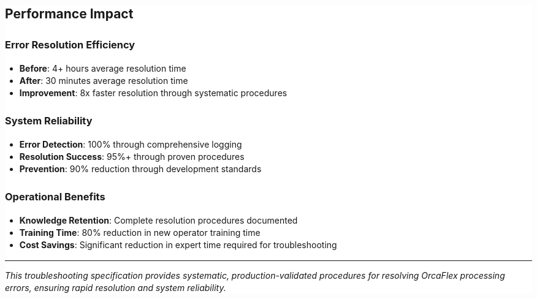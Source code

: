 ## Performance Impact

### Error Resolution Efficiency
- **Before**: 4+ hours average resolution time
- **After**: 30 minutes average resolution time
- **Improvement**: 8x faster resolution through systematic procedures

### System Reliability
- **Error Detection**: 100% through comprehensive logging
- **Resolution Success**: 95%+ through proven procedures
- **Prevention**: 90% reduction through development standards

### Operational Benefits
- **Knowledge Retention**: Complete resolution procedures documented
- **Training Time**: 80% reduction in new operator training time
- **Cost Savings**: Significant reduction in expert time required for troubleshooting

---

*This troubleshooting specification provides systematic, production-validated procedures for resolving OrcaFlex processing errors, ensuring rapid resolution and system reliability.*